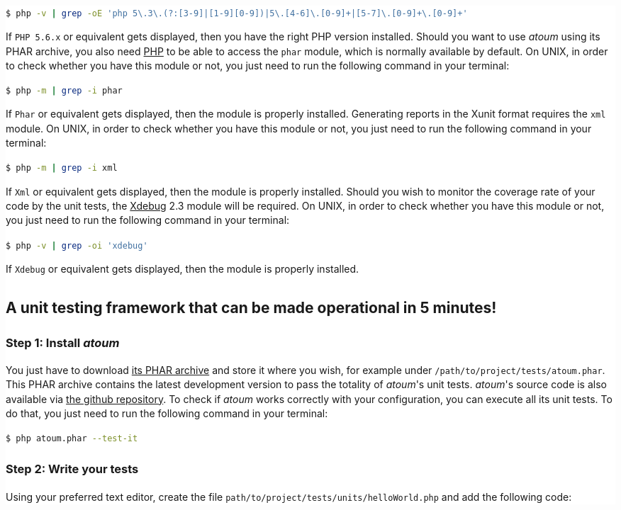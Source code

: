 ```sh
$ php -v | grep -oE 'php 5\.3\.(?:[3-9]|[1-9][0-9])|5\.[4-6]\.[0-9]+|[5-7]\.[0-9]+\.[0-9]+'
```

If `PHP 5.6.x` or equivalent gets displayed, then you have the right PHP version installed.
Should you want to use *atoum* using its PHAR archive, you also need [PHP](http://www.php.net) to be able to access the `phar` module, which is normally available by default.
On UNIX, in order to check whether you have this module or not, you just need to run the following command in your terminal:

```sh
$ php -m | grep -i phar
```

If `Phar` or equivalent gets displayed, then the module is properly installed.
Generating reports in the Xunit format requires the `xml` module.
On UNIX, in order to check whether you have this module or not, you just need to run the following command in your terminal:

```sh
$ php -m | grep -i xml
```

If `Xml` or equivalent gets displayed, then the module is properly installed.
Should you wish to monitor the coverage rate of your code by the unit tests, the [Xdebug](http://xdebug.org/) 2.3 module will be required.
On UNIX, in order to check whether you have this module or not, you just need to run the following command in your terminal:

```sh
$ php -v | grep -oi 'xdebug'
```

If `Xdebug` or equivalent gets displayed, then the module is properly installed.

## A unit testing framework that can be made operational in 5 minutes!

### Step 1: Install *atoum*

You just have to download [its PHAR archive](https://github.com/atoum/atoum/releases/download/2.6.0/atoum.phar) and store it where you wish, for example under `/path/to/project/tests/atoum.phar`.
This PHAR archive contains the latest development version to pass the totality of *atoum*'s unit tests.
*atoum*'s source code is also available via [the github repository](https://github.com/atoum/atoum).
To check if *atoum* works correctly with your configuration, you can execute all its unit tests.
To do that, you just need to run the following command in your terminal:

```sh
$ php atoum.phar --test-it
```

### Step 2: Write your tests

Using your preferred text editor, create the file `path/to/project/tests/units/helloWorld.php` and add the following code:


[Frédéric Hardy]: https://github.com/mageekguy
[@MathRobin]: https://github.com/MathRobin
[@ubermuda]: https://github.com/ubermuda
[@simonjodet]: https://github.com/simonjodet